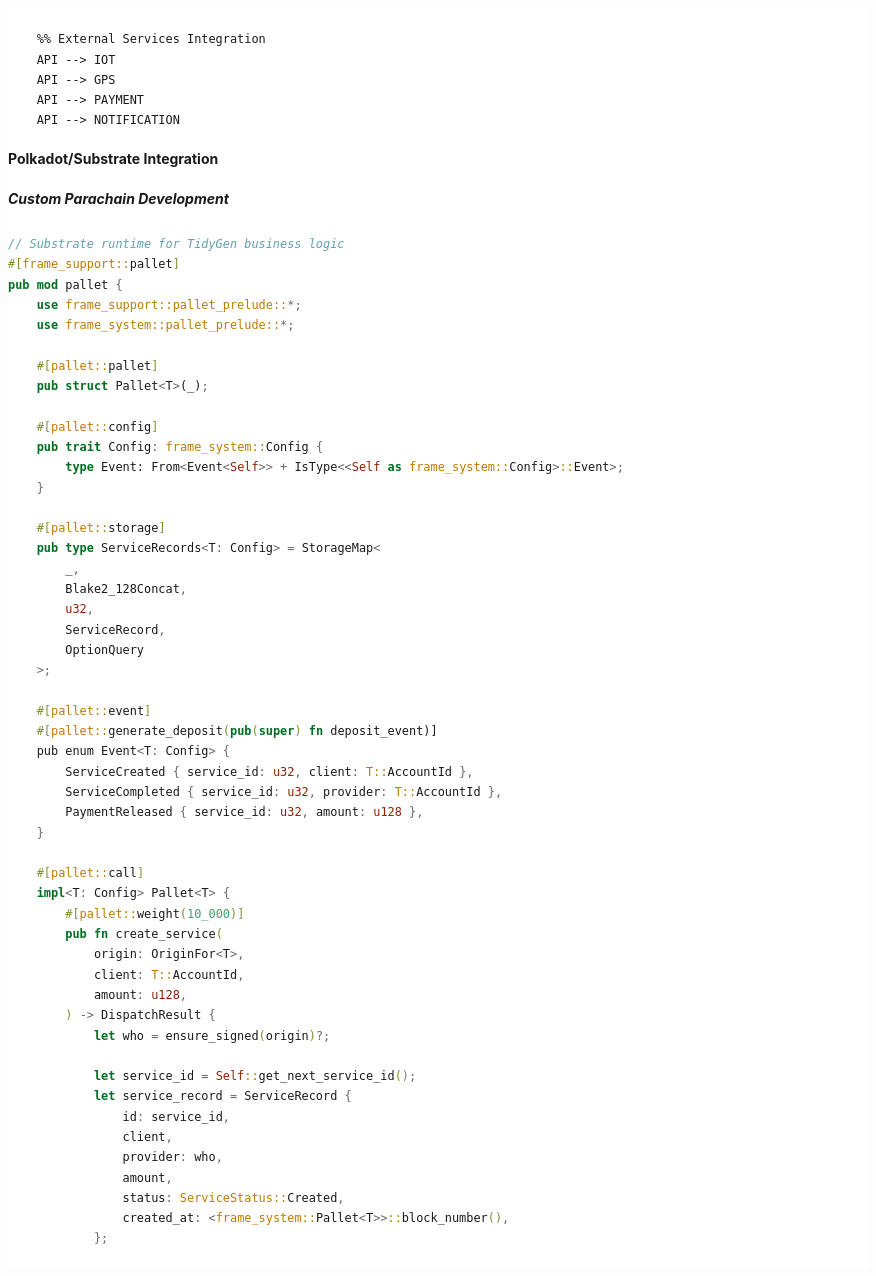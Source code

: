```mermaid
    
    %% External Services Integration
    API --> IOT
    API --> GPS
    API --> PAYMENT
    API --> NOTIFICATION
```

#### **Polkadot/Substrate Integration**

##### **Custom Parachain Development**
```rust
// Substrate runtime for TidyGen business logic
#[frame_support::pallet]
pub mod pallet {
    use frame_support::pallet_prelude::*;
    use frame_system::pallet_prelude::*;
    
    #[pallet::pallet]
    pub struct Pallet<T>(_);
    
    #[pallet::config]
    pub trait Config: frame_system::Config {
        type Event: From<Event<Self>> + IsType<<Self as frame_system::Config>::Event>;
    }
    
    #[pallet::storage]
    pub type ServiceRecords<T: Config> = StorageMap<
        _,
        Blake2_128Concat,
        u32,
        ServiceRecord,
        OptionQuery
    >;
    
    #[pallet::event]
    #[pallet::generate_deposit(pub(super) fn deposit_event)]
    pub enum Event<T: Config> {
        ServiceCreated { service_id: u32, client: T::AccountId },
        ServiceCompleted { service_id: u32, provider: T::AccountId },
        PaymentReleased { service_id: u32, amount: u128 },
    }
    
    #[pallet::call]
    impl<T: Config> Pallet<T> {
        #[pallet::weight(10_000)]
        pub fn create_service(
            origin: OriginFor<T>,
            client: T::AccountId,
            amount: u128,
        ) -> DispatchResult {
            let who = ensure_signed(origin)?;
            
            let service_id = Self::get_next_service_id();
            let service_record = ServiceRecord {
                id: service_id,
                client,
                provider: who,
                amount,
                status: ServiceStatus::Created,
                created_at: <frame_system::Pallet<T>>::block_number(),
            };
            
```